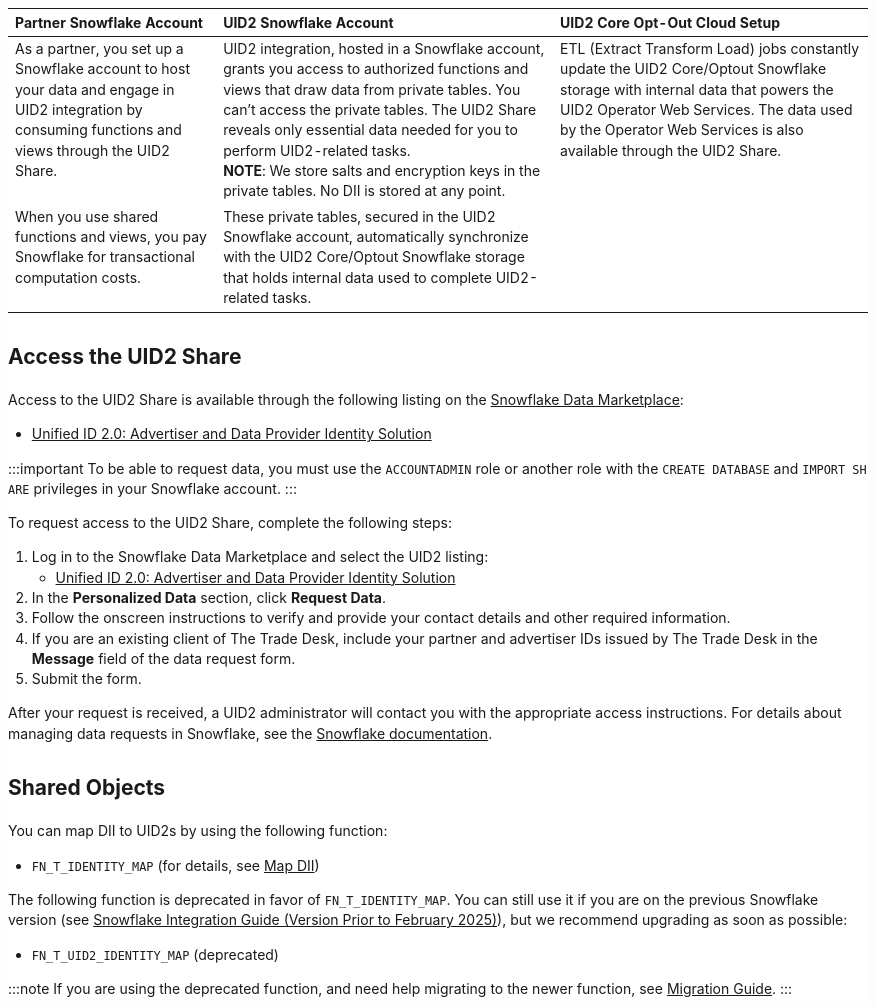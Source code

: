 |Partner Snowflake Account|UID2 Snowflake Account|UID2 Core Opt-Out Cloud Setup|
| :--- | :--- | :--- |
|As a partner, you set up a Snowflake account to host your data and engage in UID2 integration by consuming functions and views through the UID2 Share. | UID2 integration, hosted in a Snowflake account, grants you access to authorized functions and views that draw data from private tables. You can’t access the private tables. The UID2 Share reveals only essential data needed for you to perform UID2-related tasks.<br/>**NOTE**: We store <Link href="../ref-info/glossary-uid#gl-salt">salts</Link> and encryption keys in the private tables. No <Link href="../ref-info/glossary-uid#gl-dii">DII</Link> is stored at any point. |ETL (Extract Transform Load) jobs constantly update the UID2 Core/Optout Snowflake storage with internal data that powers the UID2 Operator Web Services. The data used by the Operator Web Services is also available through the UID2 Share. |
|When you use shared functions and views, you pay Snowflake for transactional computation costs. |These private tables, secured in the UID2 Snowflake account, automatically synchronize with the UID2 Core/Optout Snowflake storage that holds internal data used to complete UID2-related tasks.  | |

## Access the UID2 Share

Access to the UID2 Share is available through the following listing on the [Snowflake Data Marketplace](https://www.snowflake.com/data-marketplace/):

- [Unified ID 2.0: Advertiser and Data Provider Identity Solution](https://app.snowflake.com/marketplace/listing/GZT0ZRYXTN8/unified-id-2-0-unified-id-2-0-advertiser-and-data-provider-identity-solution)


:::important
To be able to request data, you must use the `ACCOUNTADMIN` role or another role with the `CREATE DATABASE` and `IMPORT SHARE` privileges in your Snowflake account.
:::

To request access to the UID2 Share, complete the following steps:

1.	Log in to the Snowflake Data Marketplace and select the UID2 listing:
      - [Unified ID 2.0: Advertiser and Data Provider Identity Solution](https://app.snowflake.com/marketplace/listing/GZT0ZRYXTN8/unified-id-2-0-unified-id-2-0-advertiser-and-data-provider-identity-solution)
2.	In the **Personalized Data** section, click **Request Data**.
3.	Follow the onscreen instructions to verify and provide your contact details and other required information.
4.	If you are an existing client of The Trade Desk, include your partner and advertiser IDs issued by The Trade Desk in the **Message** field of the data request form.
5.	Submit the form.

After your request is received, a UID2 administrator will contact you with the appropriate access instructions. For details about managing data requests in Snowflake, see the [Snowflake documentation](https://docs.snowflake.com/en/user-guide/data-marketplace-consumer.html).

## Shared Objects

You can map DII to UID2s by using the following function:

- `FN_T_IDENTITY_MAP` (for details, see [Map DII](#map-dii))

The following function is deprecated in favor of `FN_T_IDENTITY_MAP`. You can still use it if you are on the previous Snowflake version (see [Snowflake Integration Guide (Version Prior to February 2025)](integration-snowflake-before-february-2025.md)), but we recommend upgrading as soon as possible:

- `FN_T_UID2_IDENTITY_MAP` (deprecated)

:::note
If you are using the deprecated function, and need help migrating to the newer function, see [Migration Guide](#migration-guide).
:::
